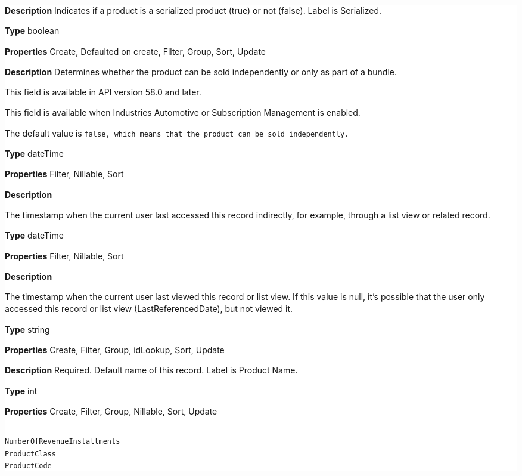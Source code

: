 **Description**
Indicates if a product is a serialized product (true) or not (false). Label is Serialized.

**Type**
boolean

**Properties**
Create, Defaulted on create, Filter, Group, Sort, Update

**Description**
Determines whether the product can be sold independently or only as part of a bundle.

This field is available in API version 58.0 and later.

This field is available when Industries Automotive or Subscription Management is enabled.

The default value is `false, which means that the product can be sold independently.`

**Type**
dateTime

**Properties**
Filter, Nillable, Sort

**Description**

The timestamp when the current user last accessed this record indirectly, for example, through
a list view or related record.

**Type**
dateTime

**Properties**
Filter, Nillable, Sort

**Description**

The timestamp when the current user last viewed this record or list view. If this value is null,
it’s possible that the user only accessed this record or list view (LastReferencedDate),
but not viewed it.

**Type**
string

**Properties**
Create, Filter, Group, idLookup, Sort, Update

**Description**
Required. Default name of this record. Label is Product Name.

**Type**
int

**Properties**
Create, Filter, Group, Nillable, Sort, Update


-----

```
NumberOfRevenueInstallments
ProductClass
ProductCode

```
